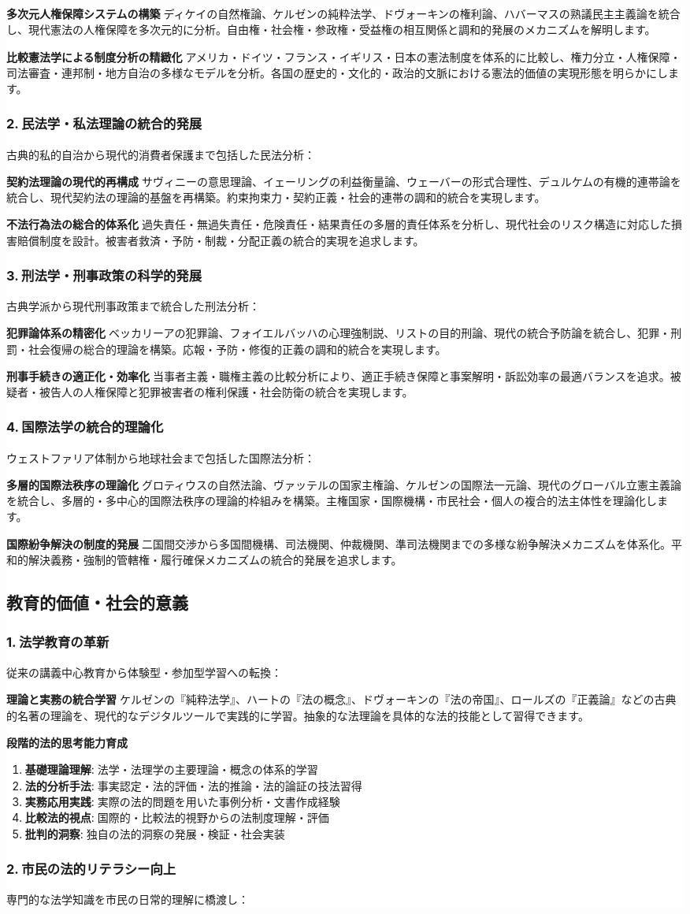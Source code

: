 **多次元人権保障システムの構築**
ディケイの自然権論、ケルゼンの純粋法学、ドヴォーキンの権利論、ハバーマスの熟議民主主義論を統合し、現代憲法の人権保障を多次元的に分析。自由権・社会権・参政権・受益権の相互関係と調和的発展のメカニズムを解明します。

**比較憲法学による制度分析の精緻化**
アメリカ・ドイツ・フランス・イギリス・日本の憲法制度を体系的に比較し、権力分立・人権保障・司法審査・連邦制・地方自治の多様なモデルを分析。各国の歴史的・文化的・政治的文脈における憲法的価値の実現形態を明らかにします。

### 2. 民法学・私法理論の統合的発展
古典的私的自治から現代的消費者保護まで包括した民法分析：

**契約法理論の現代的再構成**
サヴィニーの意思理論、イェーリングの利益衡量論、ウェーバーの形式合理性、デュルケムの有機的連帯論を統合し、現代契約法の理論的基盤を再構築。約束拘束力・契約正義・社会的連帯の調和的統合を実現します。

**不法行為法の総合的体系化**
過失責任・無過失責任・危険責任・結果責任の多層的責任体系を分析し、現代社会のリスク構造に対応した損害賠償制度を設計。被害者救済・予防・制裁・分配正義の統合的実現を追求します。

### 3. 刑法学・刑事政策の科学的発展
古典学派から現代刑事政策まで統合した刑法分析：

**犯罪論体系の精密化**
ベッカリーアの犯罪論、フォイエルバッハの心理強制説、リストの目的刑論、現代の統合予防論を統合し、犯罪・刑罰・社会復帰の総合的理論を構築。応報・予防・修復的正義の調和的統合を実現します。

**刑事手続きの適正化・効率化**
当事者主義・職権主義の比較分析により、適正手続き保障と事案解明・訴訟効率の最適バランスを追求。被疑者・被告人の人権保障と犯罪被害者の権利保護・社会防衛の統合を実現します。

### 4. 国際法学の統合的理論化
ウェストファリア体制から地球社会まで包括した国際法分析：

**多層的国際法秩序の理論化**
グロティウスの自然法論、ヴァッテルの国家主権論、ケルゼンの国際法一元論、現代のグローバル立憲主義論を統合し、多層的・多中心的国際法秩序の理論的枠組みを構築。主権国家・国際機構・市民社会・個人の複合的法主体性を理論化します。

**国際紛争解決の制度的発展**
二国間交渉から多国間機構、司法機関、仲裁機関、準司法機関までの多様な紛争解決メカニズムを体系化。平和的解決義務・強制的管轄権・履行確保メカニズムの統合的発展を追求します。

## 教育的価値・社会的意義

### 1. 法学教育の革新
従来の講義中心教育から体験型・参加型学習への転換：

**理論と実務の統合学習**
ケルゼンの『純粋法学』、ハートの『法の概念』、ドヴォーキンの『法の帝国』、ロールズの『正義論』などの古典的名著の理論を、現代的なデジタルツールで実践的に学習。抽象的な法理論を具体的な法的技能として習得できます。

**段階的法的思考能力育成**
1. **基礎理論理解**: 法学・法理学の主要理論・概念の体系的学習
2. **法的分析手法**: 事実認定・法的評価・法的推論・法的論証の技法習得
3. **実務応用実践**: 実際の法的問題を用いた事例分析・文書作成経験
4. **比較法的視点**: 国際的・比較法的視野からの法制度理解・評価
5. **批判的洞察**: 独自の法的洞察の発展・検証・社会実装

### 2. 市民の法的リテラシー向上
専門的な法学知識を市民の日常的理解に橋渡し：
